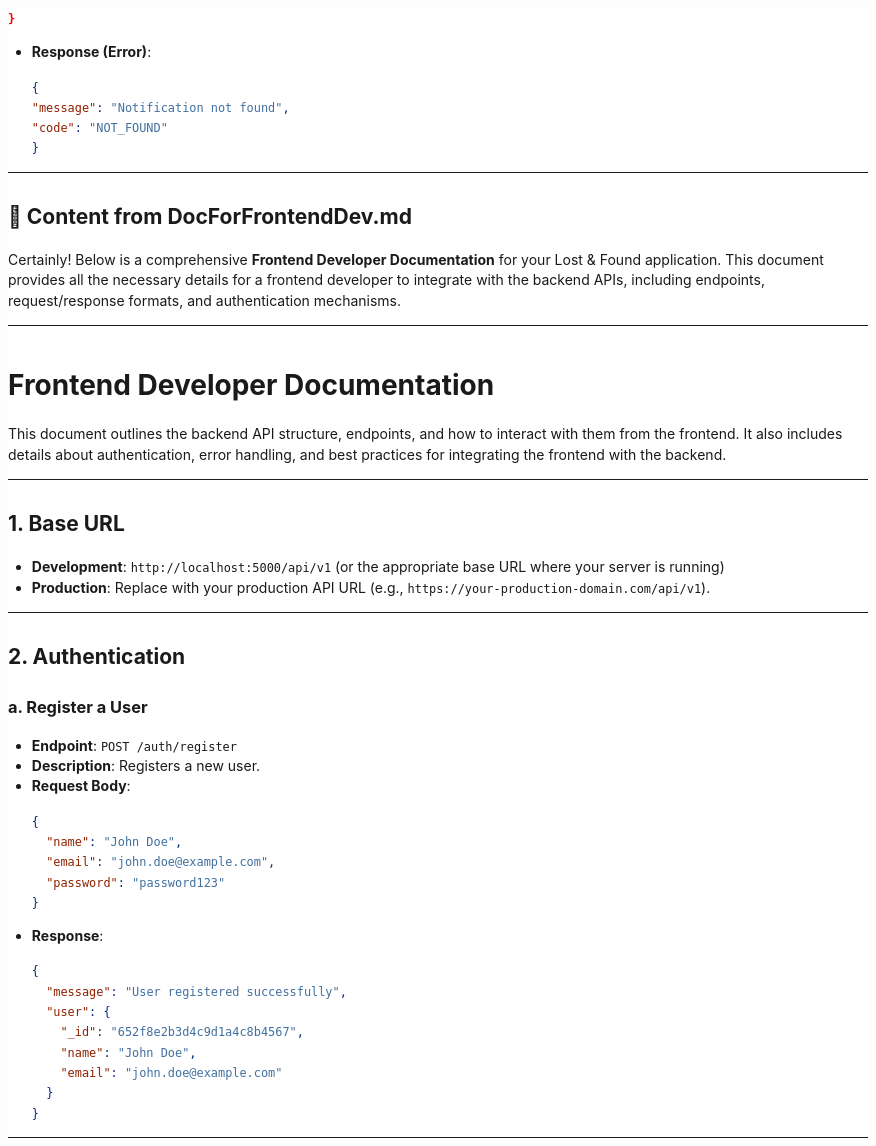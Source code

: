   ```json
  }
  ```
- **Response (Error)**:
  ```json
  {
  "message": "Notification not found",
  "code": "NOT_FOUND"
  }
  ```


---

## 📄 Content from DocForFrontendDev.md

Certainly! Below is a comprehensive **Frontend Developer Documentation** for your Lost & Found application. This document provides all the necessary details for a frontend developer to integrate with the backend APIs, including endpoints, request/response formats, and authentication mechanisms.

---

# **Frontend Developer Documentation**

This document outlines the backend API structure, endpoints, and how to interact with them from the frontend. It also includes details about authentication, error handling, and best practices for integrating the frontend with the backend.

---

## **1. Base URL**
- **Development**: `http://localhost:5000/api/v1` (or the appropriate base URL where your server is running)
- **Production**: Replace with your production API URL (e.g., `https://your-production-domain.com/api/v1`).

---

## **2. Authentication**

### **a. Register a User**
- **Endpoint**: `POST /auth/register`
- **Description**: Registers a new user.
- **Request Body**:
  ```json
  {
    "name": "John Doe",
    "email": "john.doe@example.com",
    "password": "password123"
  }
  ```
- **Response**:
  ```json
  {
    "message": "User registered successfully",
    "user": {
      "_id": "652f8e2b3d4c9d1a4c8b4567",
      "name": "John Doe",
      "email": "john.doe@example.com"
    }
  }
  ```

---